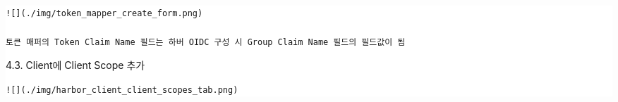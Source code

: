     ![](./img/token_mapper_create_form.png)

    토큰 매퍼의 Token Claim Name 필드는 하버 OIDC 구성 시 Group Claim Name 필드의 필드값이 됨


  4.3. Client에 Client Scope 추가

    ![](./img/harbor_client_client_scopes_tab.png)
